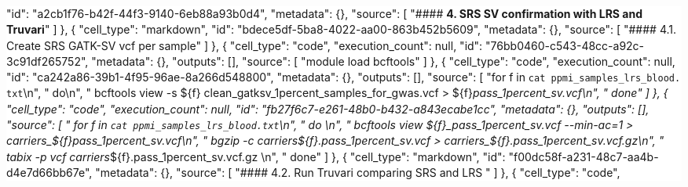    "id": "a2cb1f76-b42f-44f3-9140-6eb88a93b0d4",
   "metadata": {},
   "source": [
    "#### **4. SRS SV confirmation with LRS and Truvari**"
   ]
  },
  {
   "cell_type": "markdown",
   "id": "bdece5df-5ba8-4022-aa00-863b452b5609",
   "metadata": {},
   "source": [
    "#### 4.1. Create SRS GATK-SV vcf per sample"
   ]
  },
  {
   "cell_type": "code",
   "execution_count": null,
   "id": "76bb0460-c543-48cc-a92c-3c91df265752",
   "metadata": {},
   "outputs": [],
   "source": [
    "module load bcftools"
   ]
  },
  {
   "cell_type": "code",
   "execution_count": null,
   "id": "ca242a86-39b1-4f95-96ae-8a266d548800",
   "metadata": {},
   "outputs": [],
   "source": [
    "for f in `cat ppmi_samples_lrs_blood.txt`\n",
    "    do\n",
    "    bcftools view -s ${f} clean_gatksv_1percent_samples_for_gwas.vcf > ${f}_pass_1percent_sv.vcf\n",
    "    done"
   ]
  },
  {
   "cell_type": "code",
   "execution_count": null,
   "id": "fb27f6c7-e261-48b0-b432-a843ecabe1cc",
   "metadata": {},
   "outputs": [],
   "source": [
    " for f in `cat ppmi_samples_lrs_blood.txt`\n",
    "    do       \n",
    "        bcftools view ${f}_pass_1percent_sv.vcf --min-ac=1 > carriers_${f}_pass_1percent_sv.vcf\n",
    "        bgzip -c carriers_${f}.pass_1percent_sv.vcf > carriers_${f}.pass_1percent_sv.vcf.gz\n",
    "        tabix -p vcf carriers_${f}.pass_1percent_sv.vcf.gz  \n",
    "    done"
   ]
  },
  {
   "cell_type": "markdown",
   "id": "f00dc58f-a231-48c7-aa4b-d4e7d66bb67e",
   "metadata": {},
   "source": [
    "#### 4.2. Run Truvari comparing SRS and LRS "
   ]
  },
  {
   "cell_type": "code",